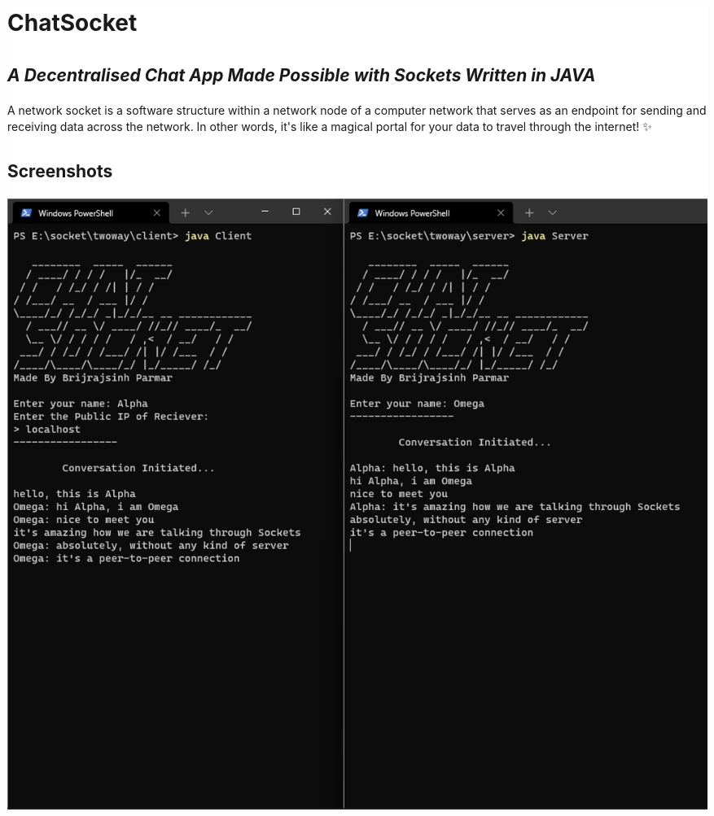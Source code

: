 # ChatSocket

## _A Decentralised Chat App Made Possible with Sockets Written in JAVA_

A network socket is a software structure within a network node of a computer network that serves as an endpoint for sending and receiving data across the network. In other words, it's like a magical portal for your data to travel through the internet! ✨

## Screenshots

<img align="center" alt="GIF" src="README_ASSETS/1.PNG" width="100%" />
